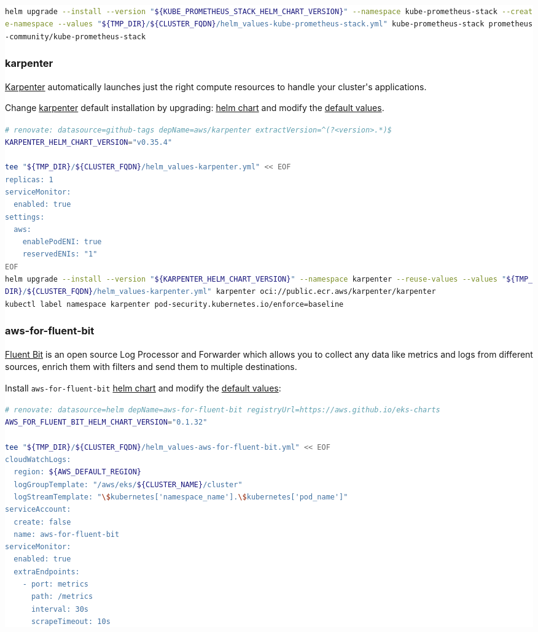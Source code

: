 ```bash
helm upgrade --install --version "${KUBE_PROMETHEUS_STACK_HELM_CHART_VERSION}" --namespace kube-prometheus-stack --create-namespace --values "${TMP_DIR}/${CLUSTER_FQDN}/helm_values-kube-prometheus-stack.yml" kube-prometheus-stack prometheus-community/kube-prometheus-stack
```

### karpenter

[Karpenter](https://karpenter.sh/) automatically launches just the right compute
resources to handle your cluster's applications.

Change [karpenter](https://karpenter.sh/) default installation by upgrading:
[helm chart](https://artifacthub.io/packages/helm/oci-karpenter/karpenter)
and modify the
[default values](https://github.com/aws/karpenter/blob/main/charts/karpenter/values.yaml).

```bash
# renovate: datasource=github-tags depName=aws/karpenter extractVersion=^(?<version>.*)$
KARPENTER_HELM_CHART_VERSION="v0.35.4"

tee "${TMP_DIR}/${CLUSTER_FQDN}/helm_values-karpenter.yml" << EOF
replicas: 1
serviceMonitor:
  enabled: true
settings:
  aws:
    enablePodENI: true
    reservedENIs: "1"
EOF
helm upgrade --install --version "${KARPENTER_HELM_CHART_VERSION}" --namespace karpenter --reuse-values --values "${TMP_DIR}/${CLUSTER_FQDN}/helm_values-karpenter.yml" karpenter oci://public.ecr.aws/karpenter/karpenter
kubectl label namespace karpenter pod-security.kubernetes.io/enforce=baseline
```

### aws-for-fluent-bit

[Fluent Bit](https://fluentbit.io/) is an open source Log Processor and
Forwarder which allows you to collect any data like metrics and logs from
different sources, enrich them with filters and send them to multiple
destinations.

Install `aws-for-fluent-bit`
[helm chart](https://artifacthub.io/packages/helm/aws/aws-for-fluent-bit)
and modify the
[default values](https://github.com/aws/eks-charts/blob/master/stable/aws-for-fluent-bit/values.yaml):

```bash
# renovate: datasource=helm depName=aws-for-fluent-bit registryUrl=https://aws.github.io/eks-charts
AWS_FOR_FLUENT_BIT_HELM_CHART_VERSION="0.1.32"

tee "${TMP_DIR}/${CLUSTER_FQDN}/helm_values-aws-for-fluent-bit.yml" << EOF
cloudWatchLogs:
  region: ${AWS_DEFAULT_REGION}
  logGroupTemplate: "/aws/eks/${CLUSTER_NAME}/cluster"
  logStreamTemplate: "\$kubernetes['namespace_name'].\$kubernetes['pod_name']"
serviceAccount:
  create: false
  name: aws-for-fluent-bit
serviceMonitor:
  enabled: true
  extraEndpoints:
    - port: metrics
      path: /metrics
      interval: 30s
      scrapeTimeout: 10s
```